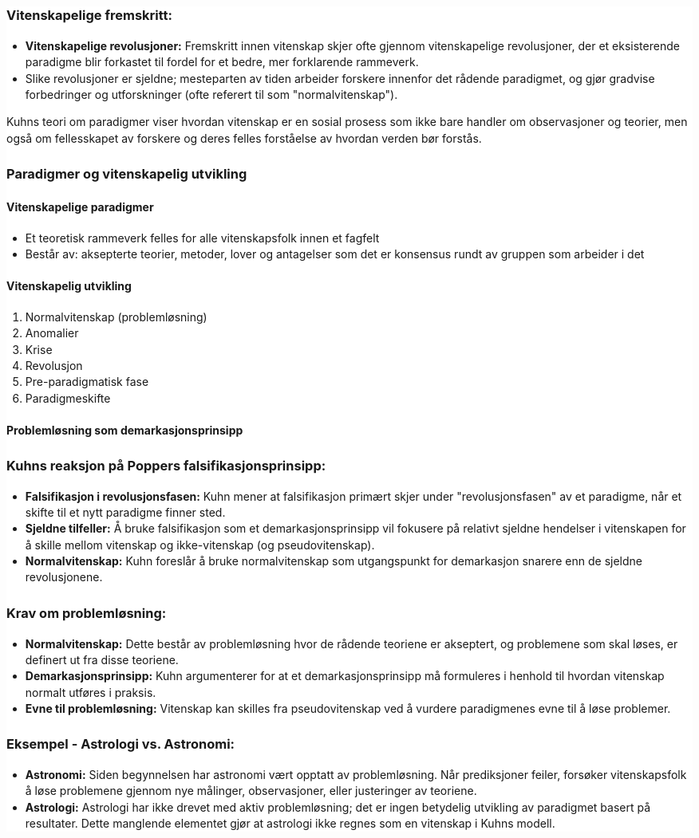 ### Vitenskapelige fremskritt:
- **Vitenskapelige revolusjoner:** Fremskritt innen vitenskap skjer ofte gjennom vitenskapelige revolusjoner, der et eksisterende paradigme blir forkastet til fordel for et bedre, mer forklarende rammeverk.
- Slike revolusjoner er sjeldne; mesteparten av tiden arbeider forskere innenfor det rådende paradigmet, og gjør gradvise forbedringer og utforskninger (ofte referert til som "normalvitenskap").

Kuhns teori om paradigmer viser hvordan vitenskap er en sosial prosess som ikke bare handler om observasjoner og teorier, men også om fellesskapet av forskere og deres felles forståelse av hvordan verden bør forstås.



### Paradigmer og vitenskapelig utvikling  

#### Vitenskapelige paradigmer  
- Et teoretisk rammeverk felles for alle vitenskapsfolk innen et fagfelt  
- Består av: aksepterte teorier, metoder, lover og antagelser som det er konsensus rundt av gruppen som arbeider i det  
#### Vitenskapelig utvikling  
1. Normalvitenskap (problemløsning)  
2. Anomalier  
3. Krise  
4. Revolusjon  
5. Pre-paradigmatisk fase  
6. Paradigmeskifte



#### Problemløsning som demarkasjonsprinsipp

### Kuhns reaksjon på Poppers falsifikasjonsprinsipp:
- **Falsifikasjon i revolusjonsfasen:** Kuhn mener at falsifikasjon primært skjer under "revolusjonsfasen" av et paradigme, når et skifte til et nytt paradigme finner sted.
- **Sjeldne tilfeller:** Å bruke falsifikasjon som et demarkasjonsprinsipp vil fokusere på relativt sjeldne hendelser i vitenskapen for å skille mellom vitenskap og ikke-vitenskap (og pseudovitenskap).
- **Normalvitenskap:** Kuhn foreslår å bruke normalvitenskap som utgangspunkt for demarkasjon snarere enn de sjeldne revolusjonene.

### Krav om problemløsning:
- **Normalvitenskap:** Dette består av problemløsning hvor de rådende teoriene er akseptert, og problemene som skal løses, er definert ut fra disse teoriene.
- **Demarkasjonsprinsipp:** Kuhn argumenterer for at et demarkasjonsprinsipp må formuleres i henhold til hvordan vitenskap normalt utføres i praksis.
- **Evne til problemløsning:** Vitenskap kan skilles fra pseudovitenskap ved å vurdere paradigmenes evne til å løse problemer.

### Eksempel - Astrologi vs. Astronomi:
- **Astronomi:** Siden begynnelsen har astronomi vært opptatt av problemløsning. Når prediksjoner feiler, forsøker vitenskapsfolk å løse problemene gjennom nye målinger, observasjoner, eller justeringer av teoriene.
- **Astrologi:** Astrologi har ikke drevet med aktiv problemløsning; det er ingen betydelig utvikling av paradigmet basert på resultater. Dette manglende elementet gjør at astrologi ikke regnes som en vitenskap i Kuhns modell. 
